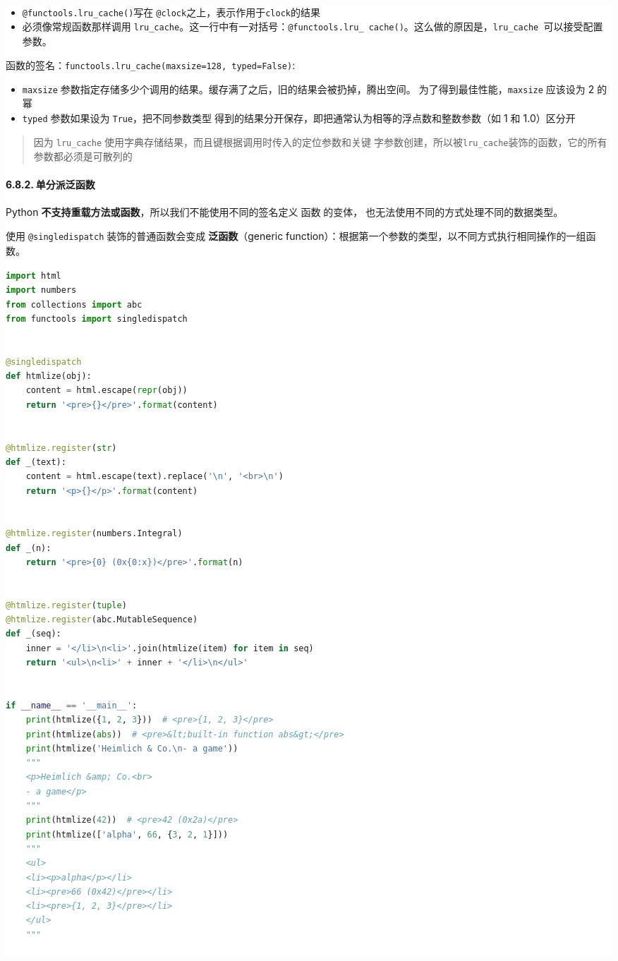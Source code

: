 - `@functools.lru_cache()`写在 `@clock`之上，表示作用于`clock`的结果
- 必须像常规函数那样调用 `lru_cache`。这一行中有一对括号：`@functools.lru_ cache()`。这么做的原因是，`lru_cache `可以接受配置参数。

函数的签名：`functools.lru_cache(maxsize=128, typed=False)`:

- `maxsize` 参数指定存储多少个调用的结果。缓存满了之后，旧的结果会被扔掉，腾出空间。 为了得到最佳性能，`maxsize` 应该设为 2 的幂
- `typed` 参数如果设为 `True`，把不同参数类型 得到的结果分开保存，即把通常认为相等的浮点数和整数参数（如 1 和 1.0）区分开

> 因为 `lru_cache` 使用字典存储结果，而且键根据调用时传入的定位参数和关键 字参数创建，所以被` lru_cache `装饰的函数，它的所有参数都必须是可散列的

#### 6.8.2. 单分派泛函数

Python **不支持重载方法或函数**，所以我们不能使用不同的签名定义 函数 的变体， 也无法使用不同的方式处理不同的数据类型。

使用 `@singledispatch` 装饰的普通函数会变成 **泛函数**（generic function）：根据第一个参数的类型，以不同方式执行相同操作的一组函 数。

```python
import html
import numbers
from collections import abc
from functools import singledispatch


@singledispatch
def htmlize(obj):
    content = html.escape(repr(obj))
    return '<pre>{}</pre>'.format(content)


@htmlize.register(str)
def _(text):
    content = html.escape(text).replace('\n', '<br>\n')
    return '<p>{}</p>'.format(content)


@htmlize.register(numbers.Integral)
def _(n):
    return '<pre>{0} (0x{0:x})</pre>'.format(n)


@htmlize.register(tuple)
@htmlize.register(abc.MutableSequence)
def _(seq):
    inner = '</li>\n<li>'.join(htmlize(item) for item in seq)
    return '<ul>\n<li>' + inner + '</li>\n</ul>'


if __name__ == '__main__':
    print(htmlize({1, 2, 3}))  # <pre>{1, 2, 3}</pre>
    print(htmlize(abs))  # <pre>&lt;built-in function abs&gt;</pre>
    print(htmlize('Heimlich & Co.\n- a game'))  
    """
    <p>Heimlich &amp; Co.<br>
    - a game</p>
    """
    print(htmlize(42))  # <pre>42 (0x2a)</pre>
    print(htmlize(['alpha', 66, {3, 2, 1}]))
    """
    <ul>
    <li><p>alpha</p></li>
    <li><pre>66 (0x42)</pre></li>
    <li><pre>{1, 2, 3}</pre></li>
    </ul>
    """
   
```
